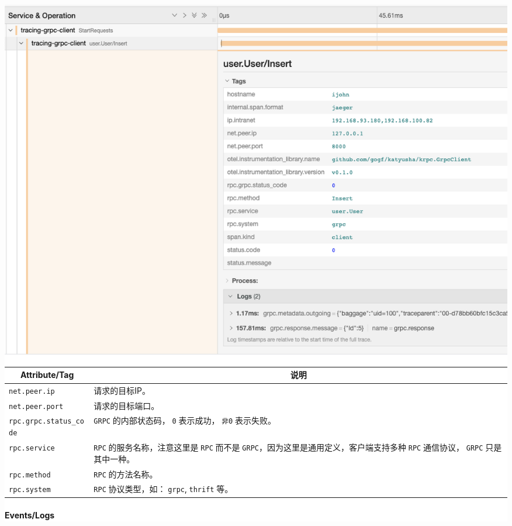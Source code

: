 ![](/markdown/273442cb521050b63863e94ac9334d68.png)

| Attribute/Tag | 说明 |
| --- | --- |
| `net.peer.ip` | 请求的目标IP。 |
| `net.peer.port` | 请求的目标端口。 |
| `rpc.grpc.status_code` | `GRPC` 的内部状态码， `0` 表示成功， `非0` 表示失败。 |
| `rpc.service` | `RPC` 的服务名称，注意这里是 `RPC` 而不是 `GRPC`，因为这里是通用定义，客户端支持多种 `RPC` 通信协议， `GRPC` 只是其中一种。 |
| `rpc.method` | `RPC` 的方法名称。 |
| `rpc.system` | `RPC` 协议类型，如： `grpc`, `thrift` 等。 |

#### Events/Logs
